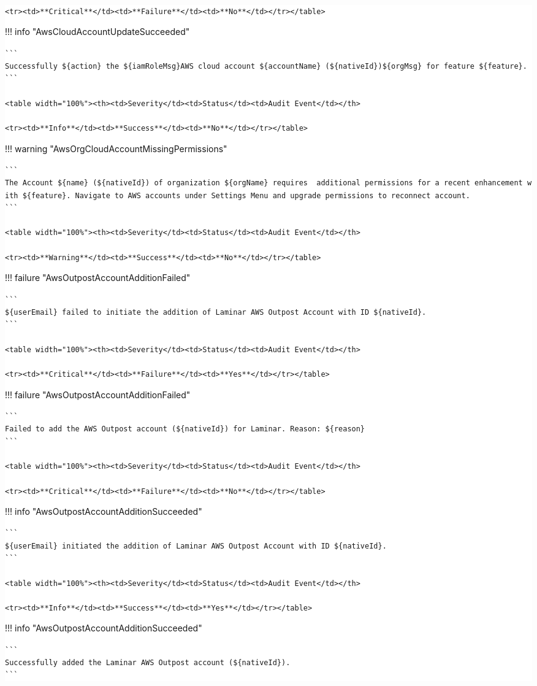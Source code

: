     <tr><td>**Critical**</td><td>**Failure**</td><td>**No**</td></tr></table>


!!! info "AwsCloudAccountUpdateSucceeded"

    ```
    Successfully ${action} the ${iamRoleMsg}AWS cloud account ${accountName} (${nativeId})${orgMsg} for feature ${feature}.
    ```

    <table width="100%"><th><td>Severity</td><td>Status</td><td>Audit Event</td></th>

    <tr><td>**Info**</td><td>**Success**</td><td>**No**</td></tr></table>


!!! warning "AwsOrgCloudAccountMissingPermissions"

    ```
    The Account ${name} (${nativeId}) of organization ${orgName} requires  additional permissions for a recent enhancement with ${feature}. Navigate to AWS accounts under Settings Menu and upgrade permissions to reconnect account.
    ```

    <table width="100%"><th><td>Severity</td><td>Status</td><td>Audit Event</td></th>

    <tr><td>**Warning**</td><td>**Success**</td><td>**No**</td></tr></table>


!!! failure "AwsOutpostAccountAdditionFailed"

    ```
    ${userEmail} failed to initiate the addition of Laminar AWS Outpost Account with ID ${nativeId}.
    ```

    <table width="100%"><th><td>Severity</td><td>Status</td><td>Audit Event</td></th>

    <tr><td>**Critical**</td><td>**Failure**</td><td>**Yes**</td></tr></table>


!!! failure "AwsOutpostAccountAdditionFailed"

    ```
    Failed to add the AWS Outpost account (${nativeId}) for Laminar. Reason: ${reason}
    ```

    <table width="100%"><th><td>Severity</td><td>Status</td><td>Audit Event</td></th>

    <tr><td>**Critical**</td><td>**Failure**</td><td>**No**</td></tr></table>


!!! info "AwsOutpostAccountAdditionSucceeded"

    ```
    ${userEmail} initiated the addition of Laminar AWS Outpost Account with ID ${nativeId}.
    ```

    <table width="100%"><th><td>Severity</td><td>Status</td><td>Audit Event</td></th>

    <tr><td>**Info**</td><td>**Success**</td><td>**Yes**</td></tr></table>


!!! info "AwsOutpostAccountAdditionSucceeded"

    ```
    Successfully added the Laminar AWS Outpost account (${nativeId}).
    ```

